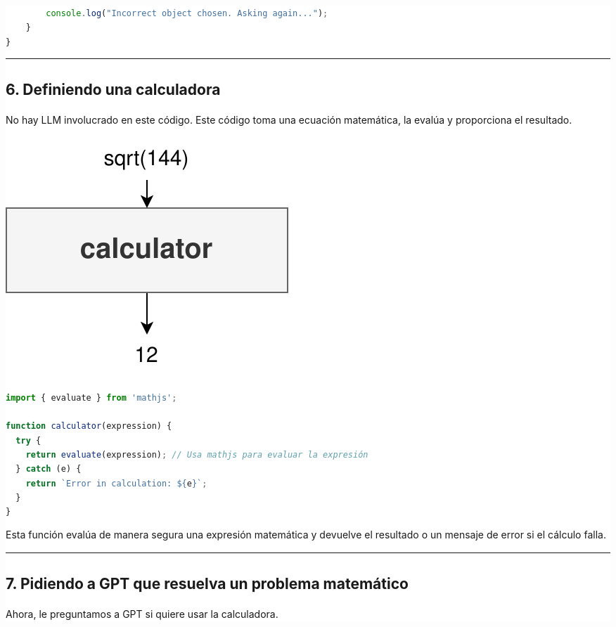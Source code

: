 ```javascript
        console.log("Incorrect object chosen. Asking again...");
    }
}
```

---

## 6. **Definiendo una calculadora**

No hay LLM involucrado en este código. Este código toma una ecuación matemática, la evalúa y proporciona el resultado.

<img src="chart-calculator.svg " />

```javascript
import { evaluate } from 'mathjs';

function calculator(expression) {
  try {
    return evaluate(expression); // Usa mathjs para evaluar la expresión
  } catch (e) {
    return `Error in calculation: ${e}`;
  }
}
```

Esta función evalúa de manera segura una expresión matemática y devuelve el resultado o un mensaje de error si el cálculo falla.

---

## 7. **Pidiendo a GPT que resuelva un problema matemático**

Ahora, le preguntamos a GPT si quiere usar la calculadora.
